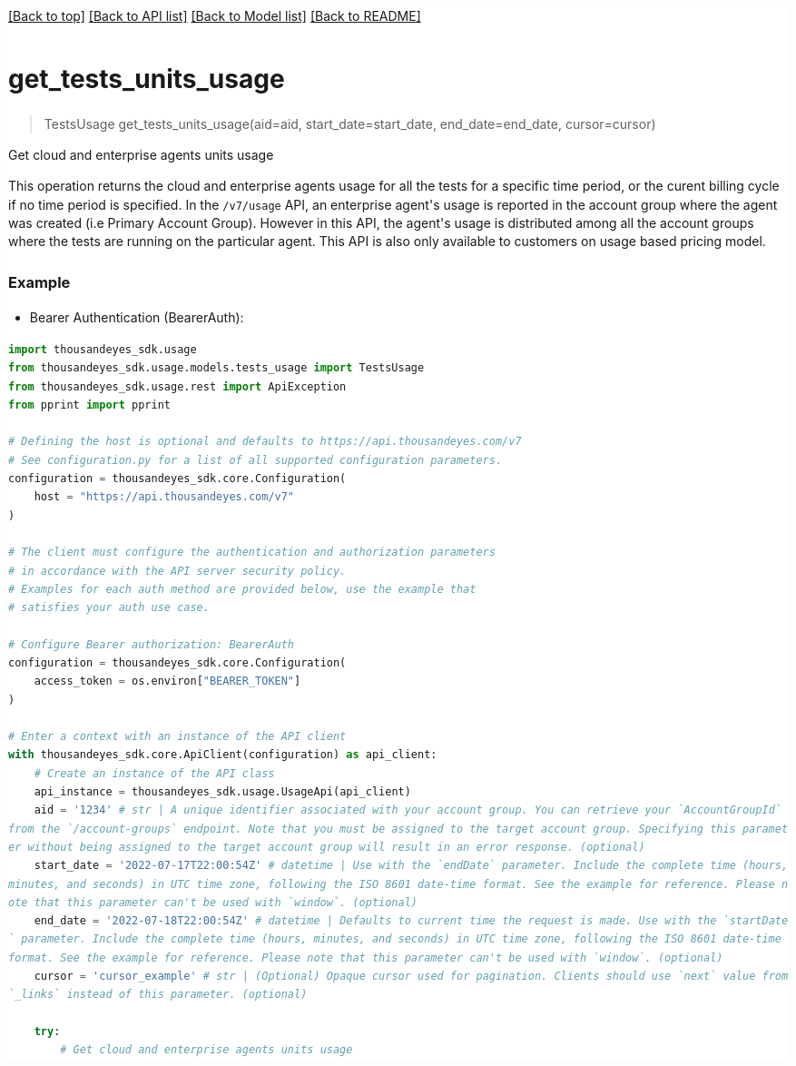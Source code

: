 [[Back to top]](#) [[Back to API list]](../README.md#documentation-for-api-endpoints) [[Back to Model list]](../README.md#documentation-for-models) [[Back to README]](../README.md)

# **get_tests_units_usage**
> TestsUsage get_tests_units_usage(aid=aid, start_date=start_date, end_date=end_date, cursor=cursor)

Get cloud and enterprise agents units usage

This operation returns the cloud and enterprise agents usage for all the tests for a specific time period, or the curent billing cycle if no time period is specified. In the `/v7/usage` API, an enterprise agent's usage is reported in the account group where the agent was created (i.e Primary Account Group).  However in this API, the agent's usage is distributed among all the account groups where the tests are running on the particular agent. This API is also only available to customers on usage based pricing model.

### Example

* Bearer Authentication (BearerAuth):

```python
import thousandeyes_sdk.usage
from thousandeyes_sdk.usage.models.tests_usage import TestsUsage
from thousandeyes_sdk.usage.rest import ApiException
from pprint import pprint

# Defining the host is optional and defaults to https://api.thousandeyes.com/v7
# See configuration.py for a list of all supported configuration parameters.
configuration = thousandeyes_sdk.core.Configuration(
    host = "https://api.thousandeyes.com/v7"
)

# The client must configure the authentication and authorization parameters
# in accordance with the API server security policy.
# Examples for each auth method are provided below, use the example that
# satisfies your auth use case.

# Configure Bearer authorization: BearerAuth
configuration = thousandeyes_sdk.core.Configuration(
    access_token = os.environ["BEARER_TOKEN"]
)

# Enter a context with an instance of the API client
with thousandeyes_sdk.core.ApiClient(configuration) as api_client:
    # Create an instance of the API class
    api_instance = thousandeyes_sdk.usage.UsageApi(api_client)
    aid = '1234' # str | A unique identifier associated with your account group. You can retrieve your `AccountGroupId` from the `/account-groups` endpoint. Note that you must be assigned to the target account group. Specifying this parameter without being assigned to the target account group will result in an error response. (optional)
    start_date = '2022-07-17T22:00:54Z' # datetime | Use with the `endDate` parameter. Include the complete time (hours, minutes, and seconds) in UTC time zone, following the ISO 8601 date-time format. See the example for reference. Please note that this parameter can't be used with `window`. (optional)
    end_date = '2022-07-18T22:00:54Z' # datetime | Defaults to current time the request is made. Use with the `startDate` parameter. Include the complete time (hours, minutes, and seconds) in UTC time zone, following the ISO 8601 date-time format. See the example for reference. Please note that this parameter can't be used with `window`. (optional)
    cursor = 'cursor_example' # str | (Optional) Opaque cursor used for pagination. Clients should use `next` value from `_links` instead of this parameter. (optional)

    try:
        # Get cloud and enterprise agents units usage
```